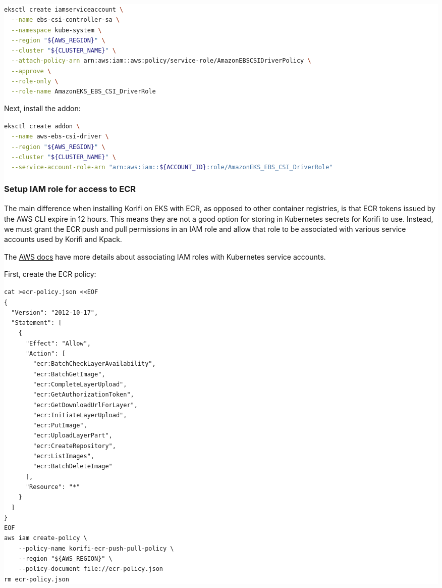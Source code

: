 ```sh
eksctl create iamserviceaccount \
  --name ebs-csi-controller-sa \
  --namespace kube-system \
  --region "${AWS_REGION}" \
  --cluster "${CLUSTER_NAME}" \
  --attach-policy-arn arn:aws:iam::aws:policy/service-role/AmazonEBSCSIDriverPolicy \
  --approve \
  --role-only \
  --role-name AmazonEKS_EBS_CSI_DriverRole
```

Next, install the addon:

```sh
eksctl create addon \
  --name aws-ebs-csi-driver \
  --region "${AWS_REGION}" \
  --cluster "${CLUSTER_NAME}" \
  --service-account-role-arn "arn:aws:iam::${ACCOUNT_ID}:role/AmazonEKS_EBS_CSI_DriverRole"
```

### Setup IAM role for access to ECR

The main difference when installing Korifi on EKS with ECR, as opposed to other container registries, is that ECR tokens issued by the AWS CLI expire in 12 hours.
This means they are not a good option for storing in Kubernetes secrets for Korifi to use.
Instead, we must grant the ECR push and pull permissions in an IAM role and allow that role to be associated with various service accounts used by Korifi and Kpack.

The [AWS docs](https://docs.aws.amazon.com/eks/latest/userguide/iam-roles-for-service-accounts.html)
have more details about associating IAM roles with Kubernetes service accounts.

First, create the ECR policy:

```
cat >ecr-policy.json <<EOF
{
  "Version": "2012-10-17",
  "Statement": [
    {
      "Effect": "Allow",
      "Action": [
        "ecr:BatchCheckLayerAvailability",
        "ecr:BatchGetImage",
        "ecr:CompleteLayerUpload",
        "ecr:GetAuthorizationToken",
        "ecr:GetDownloadUrlForLayer",
        "ecr:InitiateLayerUpload",
        "ecr:PutImage",
        "ecr:UploadLayerPart",
        "ecr:CreateRepository",
        "ecr:ListImages",
        "ecr:BatchDeleteImage"
      ],
      "Resource": "*"
    }
  ]
}
EOF
aws iam create-policy \
    --policy-name korifi-ecr-push-pull-policy \
    --region "${AWS_REGION}" \
    --policy-document file://ecr-policy.json
rm ecr-policy.json
```
